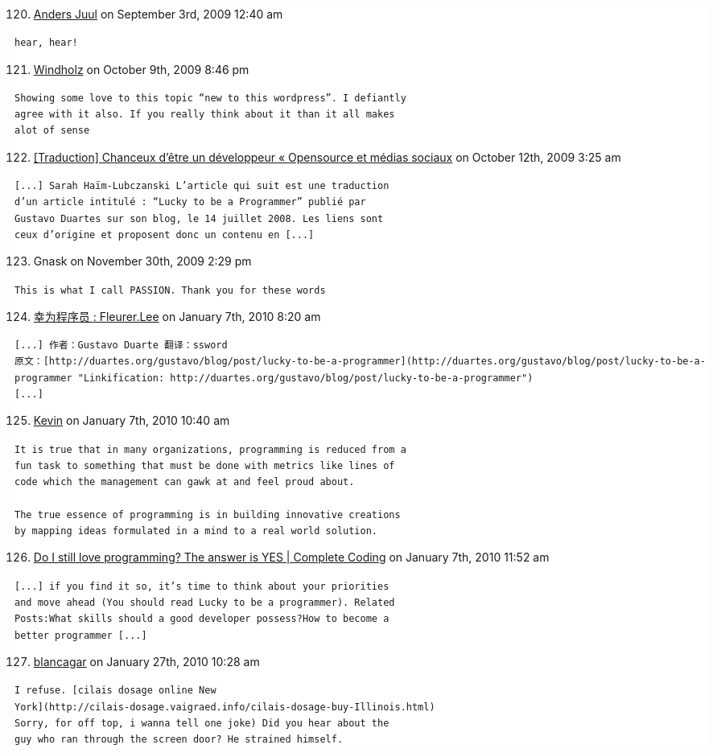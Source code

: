 120. [Anders Juul](http://www.andersjuulsfirma.dk) on September 3rd,
    2009 12:40 am

    hear, hear!

121. [Windholz](http://www.jeffreyanemerofsky.com) on October 9th, 2009
    8:46 pm

    Showing some love to this topic “new to this wordpress”. I defiantly
    agree with it also. If you really think about it than it all makes
    alot of sense

122. [[Traduction] Chanceux d’être un développeur « Opensource et médias
    sociaux](http://sarahhaim.wordpress.com/2009/10/12/chanceux-d-etre-un-developpeur/)
    on October 12th, 2009 3:25 am

    [...] Sarah Haïm-Lubczanski L’article qui suit est une traduction
    d’un article intitulé : “Lucky to be a Programmer” publié par
    Gustavo Duartes sur son blog, le 14 juillet 2008. Les liens sont
    ceux d’origine et proposent donc un contenu en [...]

123. Gnask on November 30th, 2009 2:29 pm

    This is what I call PASSION. Thank you for these words

124. [幸为程序员 : Fleurer.Lee](http://www.fleurer-lee.com/?p=645494) on
    January 7th, 2010 8:20 am

    [...] 作者：Gustavo Duarte 翻译：ssword
    原文：[http://duartes.org/gustavo/blog/post/lucky-to-be-a-programmer](http://duartes.org/gustavo/blog/post/lucky-to-be-a-programmer "Linkification: http://duartes.org/gustavo/blog/post/lucky-to-be-a-programmer")
    [...]

125. [Kevin](http://kevinrodrigues.com) on January 7th, 2010 10:40 am

    It is true that in many organizations, programming is reduced from a
    fun task to something that must be done with metrics like lines of
    code which the management can gawk at and feel proud about.

    The true essence of programming is in building innovative creations
    by mapping ideas formulated in a mind to a real world solution.

126. [Do I still love programming? The answer is YES | Complete
    Coding](http://kevinrodrigues.com/blog/2010/01/07/do-i-still-love-programming-the-answer-is-yes/)
    on January 7th, 2010 11:52 am

    [...] if you find it so, it’s time to think about your priorities
    and move ahead (You should read Lucky to be a programmer). Related
    Posts:What skills should a good developer possess?How to become a
    better programmer [...]

127. [blancagar](http://cilaisdosage.vaigraed.info) on January 27th,
    2010 10:28 am

    I refuse. [cilais dosage online New
    York](http://cilais-dosage.vaigraed.info/cilais-dosage-buy-Illinois.html)
    Sorry, for off top, i wanna tell one joke) Did you hear about the
    guy who ran through the screen door? He strained himself.
